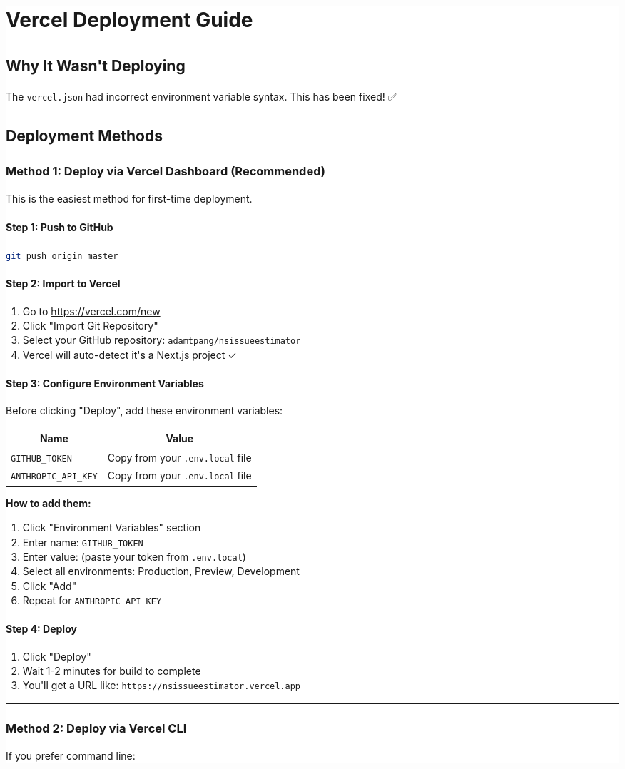 # Vercel Deployment Guide

## Why It Wasn't Deploying

The `vercel.json` had incorrect environment variable syntax. This has been fixed! ✅

## Deployment Methods

### Method 1: Deploy via Vercel Dashboard (Recommended)

This is the easiest method for first-time deployment.

#### Step 1: Push to GitHub
```bash
git push origin master
```

#### Step 2: Import to Vercel
1. Go to https://vercel.com/new
2. Click "Import Git Repository"
3. Select your GitHub repository: `adamtpang/nsissueestimator`
4. Vercel will auto-detect it's a Next.js project ✓

#### Step 3: Configure Environment Variables
Before clicking "Deploy", add these environment variables:

| Name | Value |
|------|-------|
| `GITHUB_TOKEN` | Copy from your `.env.local` file |
| `ANTHROPIC_API_KEY` | Copy from your `.env.local` file |

**How to add them:**
1. Click "Environment Variables" section
2. Enter name: `GITHUB_TOKEN`
3. Enter value: (paste your token from `.env.local`)
4. Select all environments: Production, Preview, Development
5. Click "Add"
6. Repeat for `ANTHROPIC_API_KEY`

#### Step 4: Deploy
1. Click "Deploy"
2. Wait 1-2 minutes for build to complete
3. You'll get a URL like: `https://nsissueestimator.vercel.app`

---

### Method 2: Deploy via Vercel CLI

If you prefer command line:
